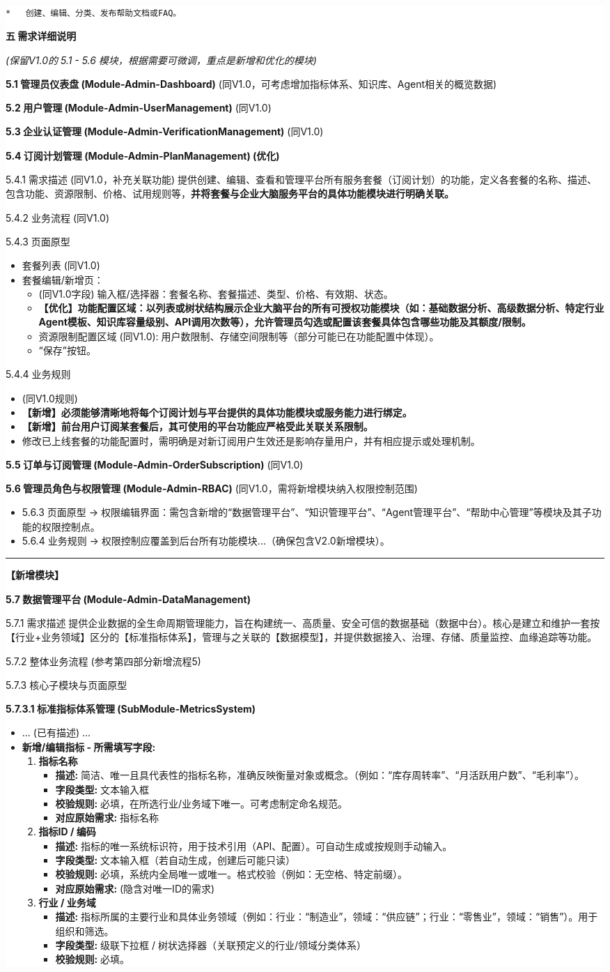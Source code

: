     *   创建、编辑、分类、发布帮助文档或FAQ。

**五 需求详细说明**

*(保留V1.0的 5.1 - 5.6 模块，根据需要可微调，重点是新增和优化的模块)*

**5.1 管理员仪表盘 (Module-Admin-Dashboard)** (同V1.0，可考虑增加指标体系、知识库、Agent相关的概览数据)

**5.2 用户管理 (Module-Admin-UserManagement)** (同V1.0)

**5.3 企业认证管理 (Module-Admin-VerificationManagement)** (同V1.0)

**5.4 订阅计划管理 (Module-Admin-PlanManagement) (优化)**

5.4.1 需求描述 (同V1.0，补充关联功能)
提供创建、编辑、查看和管理平台所有服务套餐（订阅计划）的功能，定义各套餐的名称、描述、包含功能、资源限制、价格、试用规则等，**并将套餐与企业大脑服务平台的具体功能模块进行明确关联。**

5.4.2 业务流程 (同V1.0)

5.4.3 页面原型
*   套餐列表 (同V1.0)
*   套餐编辑/新增页：
    *   (同V1.0字段) 输入框/选择器：套餐名称、套餐描述、类型、价格、有效期、状态。
    *   **【优化】功能配置区域：以列表或树状结构展示企业大脑平台的所有可授权功能模块（如：基础数据分析、高级数据分析、特定行业Agent模板、知识库容量级别、API调用次数等），允许管理员勾选或配置该套餐具体包含哪些功能及其额度/限制。**
    *   资源限制配置区域 (同V1.0): 用户数限制、存储空间限制等（部分可能已在功能配置中体现）。
    *   “保存”按钮。

5.4.4 业务规则
*   (同V1.0规则)
*   **【新增】必须能够清晰地将每个订阅计划与平台提供的具体功能模块或服务能力进行绑定。**
*   **【新增】前台用户订阅某套餐后，其可使用的平台功能应严格受此关联关系限制。**
*   修改已上线套餐的功能配置时，需明确是对新订阅用户生效还是影响存量用户，并有相应提示或处理机制。

**5.5 订单与订阅管理 (Module-Admin-OrderSubscription)** (同V1.0)

**5.6 管理员角色与权限管理 (Module-Admin-RBAC)** (同V1.0，需将新增模块纳入权限控制范围)
*   5.6.3 页面原型 -> 权限编辑界面：需包含新增的“数据管理平台”、“知识管理平台”、“Agent管理平台”、“帮助中心管理”等模块及其子功能的权限控制点。
*   5.6.4 业务规则 -> 权限控制应覆盖到后台所有功能模块...（确保包含V2.0新增模块）。

---

**【新增模块】**

**5.7 数据管理平台 (Module-Admin-DataManagement)**

5.7.1 需求描述
提供企业数据的全生命周期管理能力，旨在构建统一、高质量、安全可信的数据基础（数据中台）。核心是建立和维护一套按【行业+业务领域】区分的【标准指标体系】，管理与之关联的【数据模型】，并提供数据接入、治理、存储、质量监控、血缘追踪等功能。

5.7.2 整体业务流程 (参考第四部分新增流程5)

5.7.3 核心子模块与页面原型

**5.7.3.1 标准指标体系管理 (SubModule-MetricsSystem)**

- ... (已有描述) ...
- **新增/编辑指标 - 所需填写字段:**
    1. **指标名称**
        - **描述:** 简洁、唯一且具代表性的指标名称，准确反映衡量对象或概念。（例如：“库存周转率”、“月活跃用户数”、“毛利率”）。
        - **字段类型:** 文本输入框
        - **校验规则:** 必填，在所选行业/业务域下唯一。可考虑制定命名规范。
        - **对应原始需求:** 指标名称
    2. **指标ID / 编码**
        - **描述:** 指标的唯一系统标识符，用于技术引用（API、配置）。可自动生成或按规则手动输入。
        - **字段类型:** 文本输入框（若自动生成，创建后可能只读）
        - **校验规则:** 必填，系统内全局唯一或唯一。格式校验（例如：无空格、特定前缀）。
        - **对应原始需求:** (隐含对唯一ID的需求)
    3. **行业 / 业务域**
        - **描述:** 指标所属的主要行业和具体业务领域（例如：行业：“制造业”，领域：“供应链”；行业：“零售业”，领域：“销售”）。用于组织和筛选。
        - **字段类型:** 级联下拉框 / 树状选择器（关联预定义的行业/领域分类体系）
        - **校验规则:** 必填。